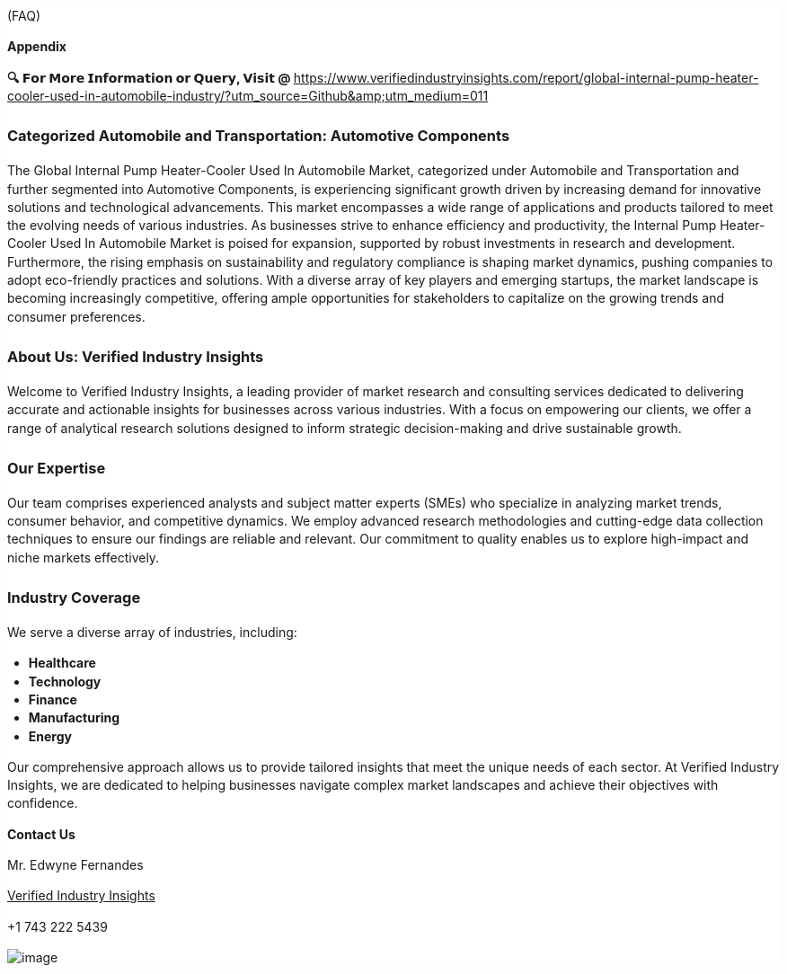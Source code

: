 (FAQ)</strong></p><p><strong>Appendix<br /></strong></p><p><strong>🔍 𝗙𝗼𝗿 𝗠𝗼𝗿𝗲 𝗜𝗻𝗳𝗼𝗿𝗺𝗮𝘁𝗶𝗼𝗻 𝗼𝗿 𝗤𝘂𝗲𝗿𝘆, 𝗩𝗶𝘀𝗶𝘁 @ </strong><a href="https://www.verifiedindustryinsights.com/report/global-internal-pump-heater-cooler-used-in-automobile-industry/?utm_source=Github&amp;utm_medium=011">https://www.verifiedindustryinsights.com/report/global-internal-pump-heater-cooler-used-in-automobile-industry/?utm_source=Github&amp;utm_medium=011</a>&nbsp;</p><h3>Categorized Automobile and Transportation: Automotive Components </h3><p>The Global Internal Pump Heater-Cooler Used In Automobile Market, categorized under Automobile and Transportation and further segmented into Automotive Components, is experiencing significant growth driven by increasing demand for innovative solutions and technological advancements. This market encompasses a wide range of applications and products tailored to meet the evolving needs of various industries. As businesses strive to enhance efficiency and productivity, the Internal Pump Heater-Cooler Used In Automobile Market is poised for expansion, supported by robust investments in research and development. Furthermore, the rising emphasis on sustainability and regulatory compliance is shaping market dynamics, pushing companies to adopt eco-friendly practices and solutions. With a diverse array of key players and emerging startups, the market landscape is becoming increasingly competitive, offering ample opportunities for stakeholders to capitalize on the growing trends and consumer preferences.</p><h3>About Us: Verified Industry Insights</h3><p>Welcome to Verified Industry Insights, a leading provider of market research and consulting services dedicated to delivering accurate and actionable insights for businesses across various industries. With a focus on empowering our clients, we offer a range of analytical research solutions designed to inform strategic decision-making and drive sustainable growth.</p><h3>Our Expertise</h3><p>Our team comprises experienced analysts and subject matter experts (SMEs) who specialize in analyzing market trends, consumer behavior, and competitive dynamics. We employ advanced research methodologies and cutting-edge data collection techniques to ensure our findings are reliable and relevant. Our commitment to quality enables us to explore high-impact and niche markets effectively.</p><h3>Industry Coverage</h3><p>We serve a diverse array of industries, including:</p><ul><li><strong>Healthcare</strong></li><li><strong>Technology</strong></li><li><strong>Finance</strong></li><li><strong>Manufacturing</strong></li><li><strong>Energy</strong></li></ul><p>Our comprehensive approach allows us to provide tailored insights that meet the unique needs of each sector. At Verified Industry Insights, we are dedicated to helping businesses navigate complex market landscapes and achieve their objectives with confidence.</p><p><strong>Contact Us</strong></p><p>Mr. Edwyne Fernandes</p><p><a href="https://www.verifiedindustryinsights.com/">Verified Industry Insights</a></p><p>+1 743 222 5439</p>
![image](https://github.com/user-attachments/assets/0eef8982-deb0-4d29-94ec-99155d876aa2)
